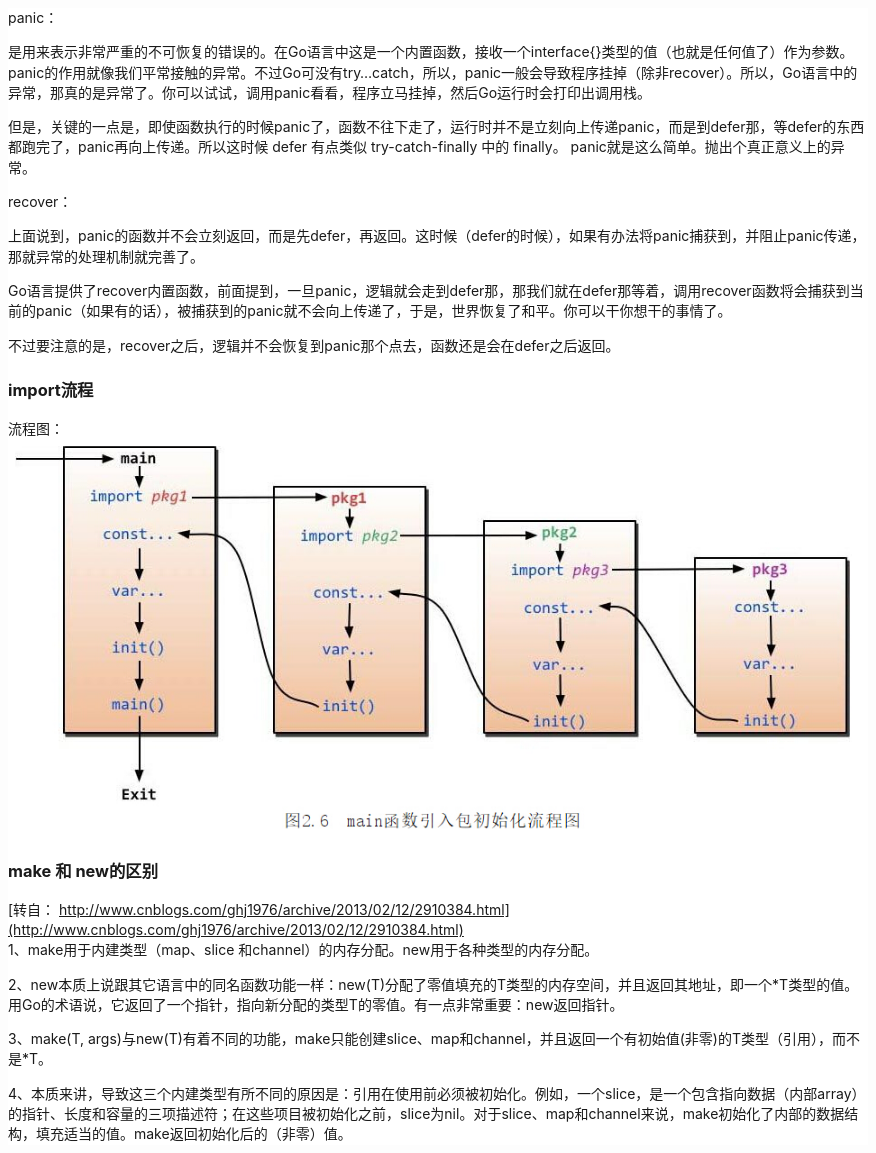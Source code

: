 panic：

是用来表示非常严重的不可恢复的错误的。在Go语言中这是一个内置函数，接收一个interface{}类型的值（也就是任何值了）作为参数。panic的作用就像我们平常接触的异常。不过Go可没有try…catch，所以，panic一般会导致程序挂掉（除非recover）。所以，Go语言中的异常，那真的是异常了。你可以试试，调用panic看看，程序立马挂掉，然后Go运行时会打印出调用栈。

但是，关键的一点是，即使函数执行的时候panic了，函数不往下走了，运行时并不是立刻向上传递panic，而是到defer那，等defer的东西都跑完了，panic再向上传递。所以这时候 defer 有点类似 try-catch-finally 中的 finally。
panic就是这么简单。抛出个真正意义上的异常。


recover：

上面说到，panic的函数并不会立刻返回，而是先defer，再返回。这时候（defer的时候），如果有办法将panic捕获到，并阻止panic传递，那就异常的处理机制就完善了。

Go语言提供了recover内置函数，前面提到，一旦panic，逻辑就会走到defer那，那我们就在defer那等着，调用recover函数将会捕获到当前的panic（如果有的话），被捕获到的panic就不会向上传递了，于是，世界恢复了和平。你可以干你想干的事情了。

不过要注意的是，recover之后，逻辑并不会恢复到panic那个点去，函数还是会在defer之后返回。

### import流程  
流程图：![pic](/images/posts/golang_import.jpg)  


### make 和 new的区别  
[转自： http://www.cnblogs.com/ghj1976/archive/2013/02/12/2910384.html](http://www.cnblogs.com/ghj1976/archive/2013/02/12/2910384.html)  
1、make用于内建类型（map、slice 和channel）的内存分配。new用于各种类型的内存分配。  

2、new本质上说跟其它语言中的同名函数功能一样：new(T)分配了零值填充的T类型的内存空间，并且返回其地址，即一个*T类型的值。用Go的术语说，它返回了一个指针，指向新分配的类型T的零值。有一点非常重要：new返回指针。  

3、make(T, args)与new(T)有着不同的功能，make只能创建slice、map和channel，并且返回一个有初始值(非零)的T类型（引用），而不是*T。

4、本质来讲，导致这三个内建类型有所不同的原因是：引用在使用前必须被初始化。例如，一个slice，是一个包含指向数据（内部array）的指针、长度和容量的三项描述符；在这些项目被初始化之前，slice为nil。对于slice、map和channel来说，make初始化了内部的数据结构，填充适当的值。make返回初始化后的（非零）值。
